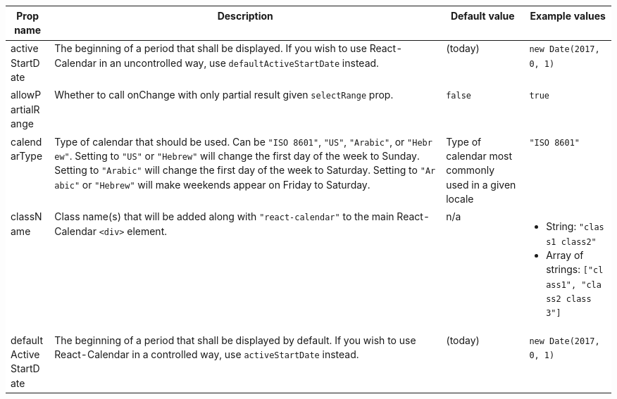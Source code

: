 | Prop name               | Description                                                                                                                                                                                                                                                                                                                                                                                                                | Default value                                         | Example values                                                                                                                                                                                                                                                                                       |
| ----------------------- | -------------------------------------------------------------------------------------------------------------------------------------------------------------------------------------------------------------------------------------------------------------------------------------------------------------------------------------------------------------------------------------------------------------------------- | ----------------------------------------------------- | ---------------------------------------------------------------------------------------------------------------------------------------------------------------------------------------------------------------------------------------------------------------------------------------------------- |
| activeStartDate         | The beginning of a period that shall be displayed. If you wish to use React-Calendar in an uncontrolled way, use `defaultActiveStartDate` instead.                                                                                                                                                                                                                                                                         | (today)                                               | `new Date(2017, 0, 1)`                                                                                                                                                                                                                                                                               |
| allowPartialRange       | Whether to call onChange with only partial result given `selectRange` prop.                                                                                                                                                                                                                                                                                                                                                | `false`                                               | `true`                                                                                                                                                                                                                                                                                               |
| calendarType            | Type of calendar that should be used. Can be `"ISO 8601"`, `"US"`, `"Arabic"`, or `"Hebrew"`. Setting to `"US"` or `"Hebrew"` will change the first day of the week to Sunday. Setting to `"Arabic"` will change the first day of the week to Saturday. Setting to `"Arabic"` or `"Hebrew"` will make weekends appear on Friday to Saturday.                                                                               | Type of calendar most commonly used in a given locale | `"ISO 8601"`                                                                                                                                                                                                                                                                                         |
| className               | Class name(s) that will be added along with `"react-calendar"` to the main React-Calendar `<div>` element.                                                                                                                                                                                                                                                                                                                 | n/a                                                   | <ul><li>String: `"class1 class2"`</li><li>Array of strings: `["class1", "class2 class3"]`</li></ul>                                                                                                                                                                                                  |
| defaultActiveStartDate  | The beginning of a period that shall be displayed by default. If you wish to use React-Calendar in a controlled way, use `activeStartDate` instead.                                                                                                                                                                                                                                                                        | (today)                                               | `new Date(2017, 0, 1)`                                                                                                                                                                                                                                                                               |